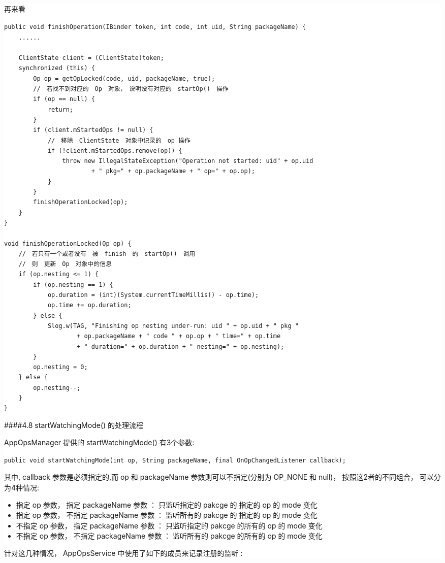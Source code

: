 再来看 　

    public void finishOperation(IBinder token, int code, int uid, String packageName) {
        ......
        
        ClientState client = (ClientState)token;
        synchronized (this) {
            Op op = getOpLocked(code, uid, packageName, true);
            //　若找不到对应的　Op　对象，　说明没有对应的　startOp()　操作
            if (op == null) {
                return;
            }
            if (client.mStartedOps != null) {
                //　移除　ClientState　对象中记录的　op 操作
                if (!client.mStartedOps.remove(op)) {
                    throw new IllegalStateException("Operation not started: uid" + op.uid
                            + " pkg=" + op.packageName + " op=" + op.op);
                }
            }
            finishOperationLocked(op);
        }
    }
    
    void finishOperationLocked(Op op) {
        //　若只有一个或者没有　被　finish　的　startOp()　调用
        //　则　更新　Op　对象中的信息
        if (op.nesting <= 1) {
            if (op.nesting == 1) {
                op.duration = (int)(System.currentTimeMillis() - op.time);
                op.time += op.duration;
            } else {
                Slog.w(TAG, "Finishing op nesting under-run: uid " + op.uid + " pkg "
                        + op.packageName + " code " + op.op + " time=" + op.time
                        + " duration=" + op.duration + " nesting=" + op.nesting);
            }
            op.nesting = 0;
        } else {
            op.nesting--;
        }
    }

####4.8 startWatchingMode() 的处理流程

AppOpsManager 提供的 startWatchingMode() 有3个参数: 

    public void startWatchingMode(int op, String packageName, final OnOpChangedListener callback);

其中, callback 参数是必须指定的,而 op 和 packageName 参数则可以不指定(分别为 OP_NONE 和 null)， 按照这2者的不同组合， 可以分为4种情况:

+ 指定 op 参数， 指定 packageName 参数 ： 只监听指定的 pakcge 的 指定的 op 的 mode 变化
+ 指定 op 参数， 不指定 packageName 参数 ： 监听所有的 pakcge 的 指定的 op 的 mode 变化
+ 不指定 op 参数， 指定 packageName 参数 ： 只监听指定的 pakcge 的所有的 op 的 mode 变化
+ 不指定 op 参数， 不指定 packageName 参数 ： 监听所有的 pakcge 的所有的 op 的 mode 变化

针对这几种情况， AppOpsService 中使用了如下的成员来记录注册的监听 :

